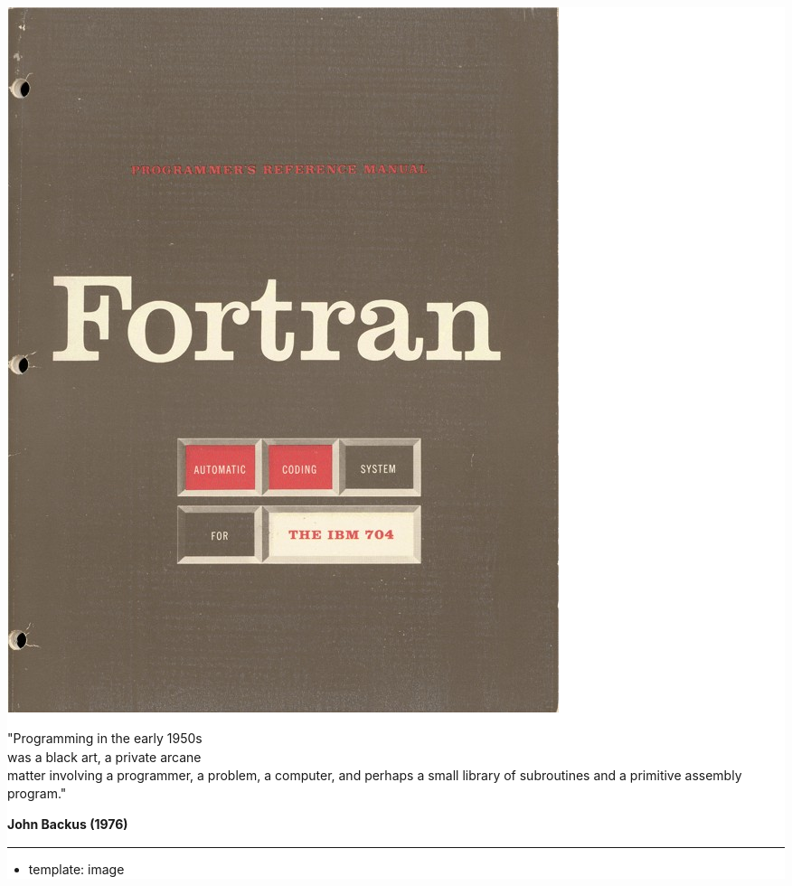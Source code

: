 ![](img/fortran.jpg)

"Programming in the early 1950s  
was a black art, a private arcane  
matter involving a programmer, a
problem, a computer, and perhaps a small library of subroutines and a primitive assembly program."

**John Backus (1976)**

-----------------------------------------------------------------------------------------
- template: image
